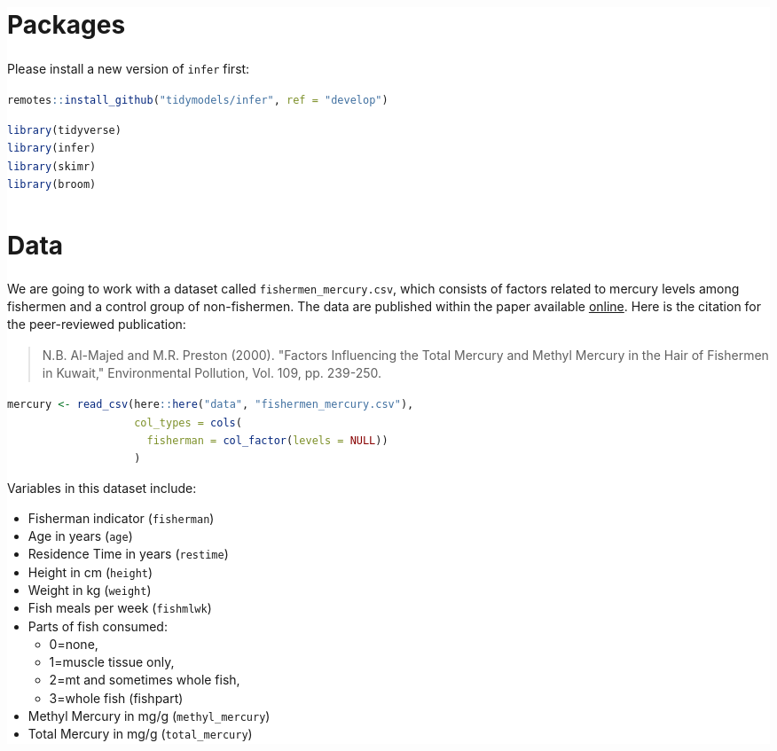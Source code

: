 
# Packages

Please install a new version of `infer` first:


```r
remotes::install_github("tidymodels/infer", ref = "develop")
```




```r
library(tidyverse)
library(infer)
library(skimr)
library(broom)
```


# Data


We are going to work with a dataset called `fishermen_mercury.csv`, which consists of factors related to mercury levels among fishermen and a control group of non-fishermen. The data are published within the paper available [online](https://www.sciencedirect.com/science/article/pii/S0269749199002614?via%3Dihub#TBL2). Here is the citation for the peer-reviewed publication:

> N.B. Al-Majed and M.R. Preston (2000). "Factors Influencing the Total Mercury and Methyl Mercury in the Hair of Fishermen in Kuwait," Environmental Pollution, Vol. 109, pp. 239-250.






```r
mercury <- read_csv(here::here("data", "fishermen_mercury.csv"),
                    col_types = cols(
                      fisherman = col_factor(levels = NULL))
                    )
```


Variables in this dataset include:

- Fisherman indicator  (`fisherman`)
- Age in years  (`age`)
- Residence Time in years   (`restime`)
- Height in cm    (`height`)
- Weight in kg    (`weight`)
- Fish meals per week    (`fishmlwk`)
- Parts of fish consumed: 
    - 0=none, 
    - 1=muscle tissue only, 
    - 2=mt and sometimes whole fish, 
    - 3=whole fish  (fishpart)
- Methyl Mercury in mg/g    (`methyl_mercury`)
- Total Mercury in mg/g     (`total_mercury`)
